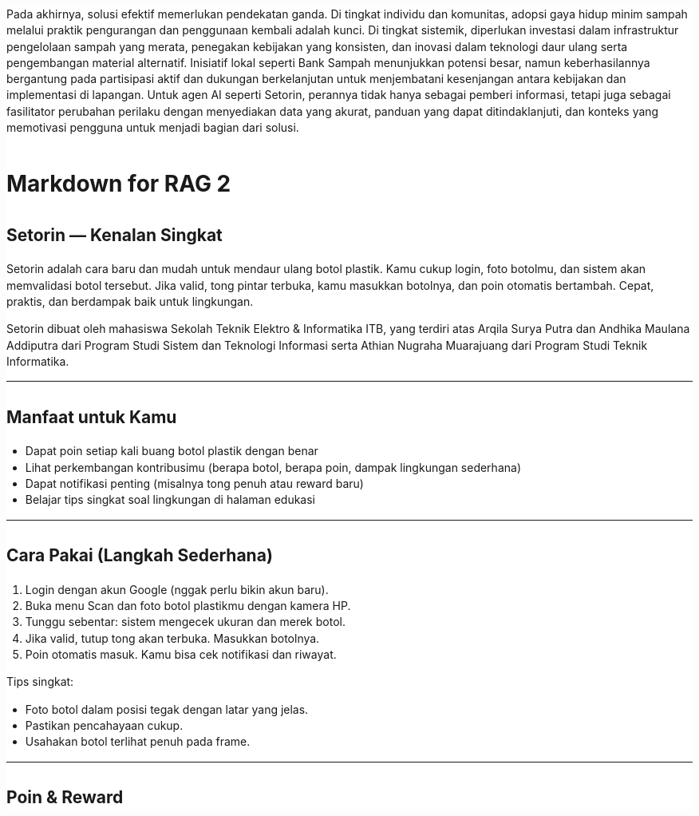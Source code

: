 Pada akhirnya, solusi efektif memerlukan pendekatan ganda. Di tingkat individu dan komunitas, adopsi gaya hidup minim sampah melalui praktik pengurangan dan penggunaan kembali adalah kunci. Di tingkat sistemik, diperlukan investasi dalam infrastruktur pengelolaan sampah yang merata, penegakan kebijakan yang konsisten, dan inovasi dalam teknologi daur ulang serta pengembangan material alternatif. Inisiatif lokal seperti Bank Sampah menunjukkan potensi besar, namun keberhasilannya bergantung pada partisipasi aktif dan dukungan berkelanjutan untuk menjembatani kesenjangan antara kebijakan dan implementasi di lapangan. Untuk agen AI seperti Setorin, perannya tidak hanya sebagai pemberi informasi, tetapi juga sebagai fasilitator perubahan perilaku dengan menyediakan data yang akurat, panduan yang dapat ditindaklanjuti, dan konteks yang memotivasi pengguna untuk menjadi bagian dari solusi.

# Markdown for RAG 2

## Setorin — Kenalan Singkat

Setorin adalah cara baru dan mudah untuk mendaur ulang botol plastik. Kamu cukup login, foto botolmu, dan sistem akan memvalidasi botol tersebut. Jika valid, tong pintar terbuka, kamu masukkan botolnya, dan poin otomatis bertambah. Cepat, praktis, dan berdampak baik untuk lingkungan.

Setorin dibuat oleh mahasiswa Sekolah Teknik Elektro & Informatika ITB, yang terdiri atas Arqila Surya Putra dan Andhika Maulana Addiputra dari Program Studi Sistem dan Teknologi Informasi serta Athian Nugraha Muarajuang dari Program Studi Teknik Informatika.

---

## Manfaat untuk Kamu

- Dapat poin setiap kali buang botol plastik dengan benar
- Lihat perkembangan kontribusimu (berapa botol, berapa poin, dampak lingkungan sederhana)
- Dapat notifikasi penting (misalnya tong penuh atau reward baru)
- Belajar tips singkat soal lingkungan di halaman edukasi

---

## Cara Pakai (Langkah Sederhana)

1. Login dengan akun Google (nggak perlu bikin akun baru).
2. Buka menu Scan dan foto botol plastikmu dengan kamera HP.
3. Tunggu sebentar: sistem mengecek ukuran dan merek botol.
4. Jika valid, tutup tong akan terbuka. Masukkan botolnya.
5. Poin otomatis masuk. Kamu bisa cek notifikasi dan riwayat.

Tips singkat:

- Foto botol dalam posisi tegak dengan latar yang jelas.
- Pastikan pencahayaan cukup.
- Usahakan botol terlihat penuh pada frame.

---

## Poin & Reward
